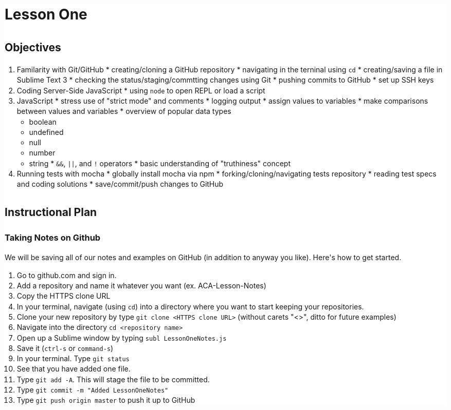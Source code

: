# Lesson One
## Objectives
  1. Familarity with Git/GitHub
    * creating/cloning a GitHub repository
    * navigating in the terninal using `cd`
    * creating/saving a file in Sublime Text 3
    * checking the status/staging/commtting changes using Git
    * pushing commits to GitHub
    * set up SSH keys
  2. Coding Server-Side JavaScript
    * using `node` to open REPL or load a script
  3. JavaScript
    * stress use of "strict mode" and comments
    * logging output
    * assign values to variables
    * make comparisons between values and variables
    * overview of popular data types
      * boolean
      * undefined
      * null
      * number
      * string
    * `&&`, `||`, and `!` operators
    * basic understanding of "truthiness" concept
  4. Running tests with mocha
    * globally install mocha via npm
    * forking/cloning/navigating tests repository
    * reading test specs and coding solutions
    * save/commit/push changes to GitHub

## Instructional Plan

### Taking Notes on Github
We will be saving all of our notes and examples on GitHub (in addition to anyway you like). Here's how to get started.

1. Go to github.com and sign in.
2. Add a repository and name it whatever you want (ex. ACA-Lesson-Notes)
3. Copy the HTTPS clone URL
4. In your terminal, navigate (using `cd`) into a directory where you want to start keeping your repositories.
5. Clone your new repository by type `git clone <HTTPS clone URL>` (without carets "<>", ditto for future examples)
6. Navigate into the directory `cd <repository name>`
7. Open up a Sublime window by typing `subl LessonOneNotes.js`
8. Save it (`ctrl-s` or `command-s`)
9. In your terminal. Type `git status`
10. See that you have added one file.
11. Type `git add -A`. This will stage the file to be committed.
12. Type `git commit -m "Added LessonOneNotes"`
13. Type `git push origin master` to push it up to GitHub
